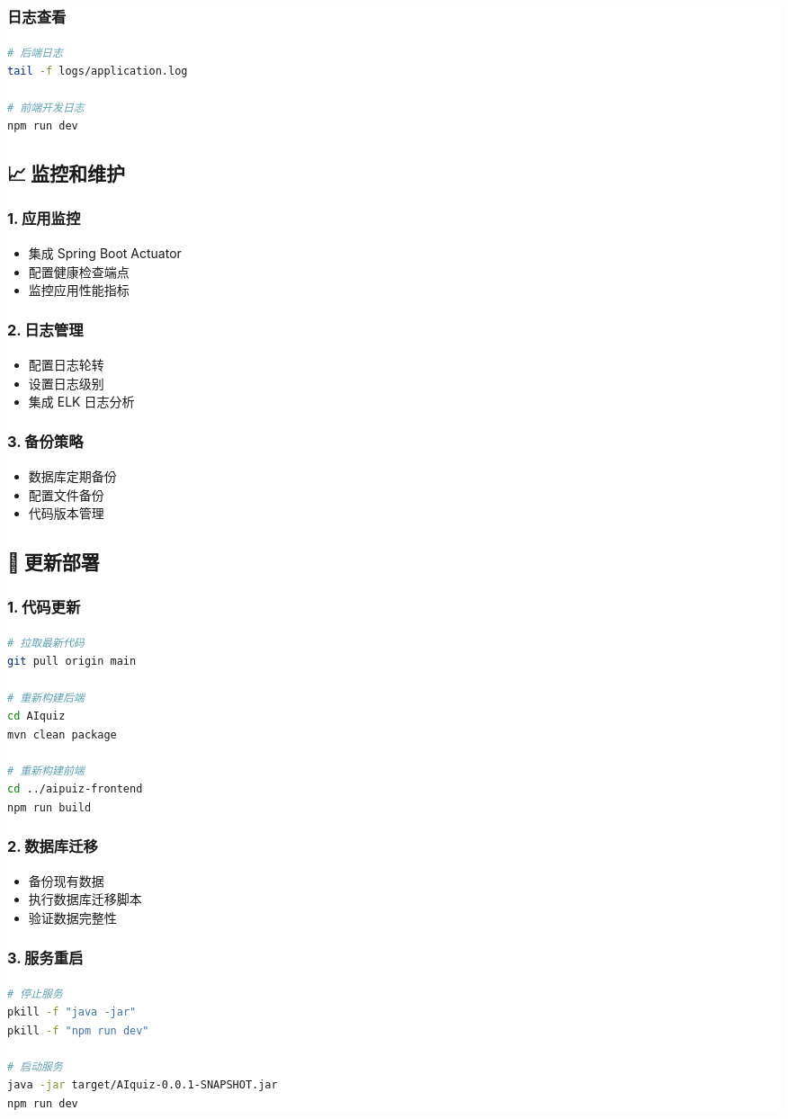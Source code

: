 ### 日志查看
```bash
# 后端日志
tail -f logs/application.log

# 前端开发日志
npm run dev
```

## 📈 监控和维护

### 1. 应用监控
- 集成 Spring Boot Actuator
- 配置健康检查端点
- 监控应用性能指标

### 2. 日志管理
- 配置日志轮转
- 设置日志级别
- 集成 ELK 日志分析

### 3. 备份策略
- 数据库定期备份
- 配置文件备份
- 代码版本管理

## 🔄 更新部署

### 1. 代码更新
```bash
# 拉取最新代码
git pull origin main

# 重新构建后端
cd AIquiz
mvn clean package

# 重新构建前端
cd ../aipuiz-frontend
npm run build
```

### 2. 数据库迁移
- 备份现有数据
- 执行数据库迁移脚本
- 验证数据完整性

### 3. 服务重启
```bash
# 停止服务
pkill -f "java -jar"
pkill -f "npm run dev"

# 启动服务
java -jar target/AIquiz-0.0.1-SNAPSHOT.jar
npm run dev
```
